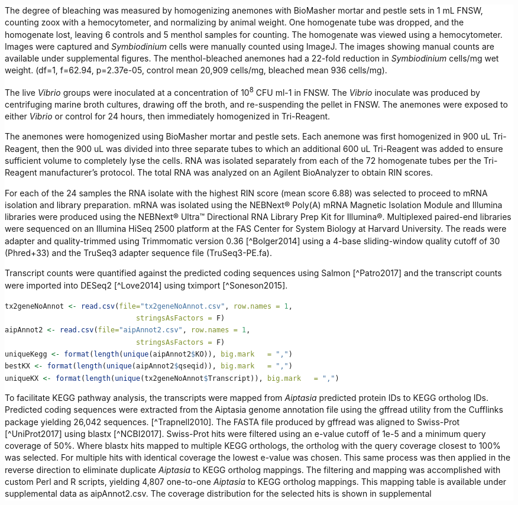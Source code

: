 The degree of bleaching was measured by homogenizing anemones with
BioMasher mortar and pestle sets in 1 mL FNSW, counting zoox with a
hemocytometer, and normalizing by animal weight. One homogenate tube was
dropped, and the homogenate lost, leaving 6 controls and 5 menthol
samples for counting. The homogenate was viewed using a hemocytometer.
Images were captured and *Symbiodinium* cells were manually counted
using ImageJ. The images showing manual counts are available under
supplemental figures. The menthol-bleached anemones had a 22-fold
reduction in *Symbiodinium* cells/mg wet weight. (df=1, f=62.94,
p=2.37e-05, control mean 20,909 cells/mg, bleached mean 936 cells/mg).

The live *Vibrio* groups were inoculated at a concentration of
10<sup>8</sup> CFU ml-1 in FNSW. The *Vibrio* inoculate was produced by
centrifuging marine broth cultures, drawing off the broth, and
re-suspending the pellet in FNSW. The anemones were exposed to either
*Vibrio* or control for 24 hours, then immediately homogenized in
Tri-Reagent.

The anemones were homogenized using BioMasher mortar and pestle sets.
Each anemone was first homogenized in 900 uL Tri-Reagent, then the 900
uL was divided into three separate tubes to which an additional 600 uL
Tri-Reagent was added to ensure sufficient volume to completely lyse the
cells. RNA was isolated separately from each of the 72 homogenate tubes
per the Tri-Reagent manufacturer’s protocol. The total RNA was analyzed
on an Agilent BioAnalyzer to obtain RIN scores.

For each of the 24 samples the RNA isolate with the highest RIN score
(mean score 6.88) was selected to proceed to mRNA isolation and library
preparation. mRNA was isolated using the NEBNext® Poly(A) mRNA Magnetic
Isolation Module and Illumina libraries were produced using the NEBNext®
Ultra™ Directional RNA Library Prep Kit for Illumina®. Multiplexed
paired-end libraries were sequenced on an Illumina HiSeq 2500 platform
at the FAS Center for System Biology at Harvard University. The reads
were adapter and quality-trimmed using Trimmomatic version 0.36
\[^Bolger2014\] using a 4-base sliding-window quality cutoff of 30
(Phred+33) and the TruSeq3 adapter sequence file (TruSeq3-PE.fa).

Transcript counts were quantified against the predicted coding sequences
using Salmon \[^Patro2017\] and the transcript counts were imported into
DESeq2 \[^Love2014\] using tximport \[^Soneson2015\].

``` r
tx2geneNoAnnot <- read.csv(file="tx2geneNoAnnot.csv", row.names = 1, 
                               stringsAsFactors = F)
aipAnnot2 <- read.csv(file="aipAnnot2.csv", row.names = 1, 
                               stringsAsFactors = F)
uniqueKegg <- format(length(unique(aipAnnot2$KO)), big.mark   = ",")
bestKX <- format(length(unique(aipAnnot2$qseqid)), big.mark   = ",")
uniqueKX <- format(length(unique(tx2geneNoAnnot$Transcript)), big.mark   = ",")
```

To facilitate KEGG pathway analysis, the transcripts were mapped from
*Aiptasia* predicted protein IDs to KEGG ortholog IDs. Predicted coding
sequences were extracted from the Aiptasia genome annotation file using
the gffread utility from the Cufflinks package yielding 26,042
sequences. \[^Trapnell2010\]. The FASTA file produced by gffread was
aligned to Swiss-Prot \[^UniProt2017\] using blastx \[^NCBI2017\].
Swiss-Prot hits were filtered using an e-value cutoff of 1e-5 and a
minimum query coverage of 50%. Where blastx hits mapped to multiple KEGG
orthologs, the ortholog with the query coverage closest to 100% was
selected. For multiple hits with identical coverage the lowest e-value
was chosen. This same process was then applied in the reverse direction
to eliminate duplicate *Aiptasia* to KEGG ortholog mappings. The
filtering and mapping was accomplished with custom Perl and R scripts,
yielding 4,807 one-to-one *Aiptasia* to KEGG ortholog mappings. This
mapping table is available under supplemental data as aipAnnot2.csv. The
coverage distribution for the selected hits is shown in supplemental